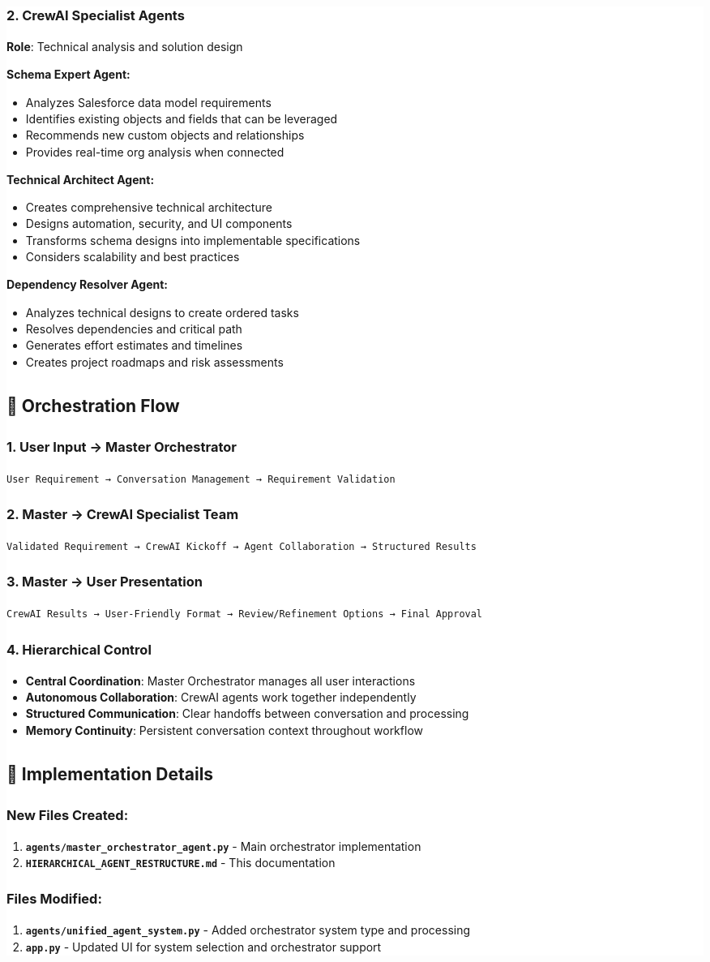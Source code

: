 ### **2. CrewAI Specialist Agents**
**Role**: Technical analysis and solution design

**Schema Expert Agent:**
- Analyzes Salesforce data model requirements
- Identifies existing objects and fields that can be leveraged
- Recommends new custom objects and relationships
- Provides real-time org analysis when connected

**Technical Architect Agent:**
- Creates comprehensive technical architecture
- Designs automation, security, and UI components
- Transforms schema designs into implementable specifications
- Considers scalability and best practices

**Dependency Resolver Agent:**
- Analyzes technical designs to create ordered tasks
- Resolves dependencies and critical path
- Generates effort estimates and timelines
- Creates project roadmaps and risk assessments

## 🔄 **Orchestration Flow**

### **1. User Input → Master Orchestrator**
```
User Requirement → Conversation Management → Requirement Validation
```

### **2. Master → CrewAI Specialist Team**
```
Validated Requirement → CrewAI Kickoff → Agent Collaboration → Structured Results
```

### **3. Master → User Presentation**
```
CrewAI Results → User-Friendly Format → Review/Refinement Options → Final Approval
```

### **4. Hierarchical Control**
- **Central Coordination**: Master Orchestrator manages all user interactions
- **Autonomous Collaboration**: CrewAI agents work together independently
- **Structured Communication**: Clear handoffs between conversation and processing
- **Memory Continuity**: Persistent conversation context throughout workflow

## 🚀 **Implementation Details**

### **New Files Created:**
1. **`agents/master_orchestrator_agent.py`** - Main orchestrator implementation
2. **`HIERARCHICAL_AGENT_RESTRUCTURE.md`** - This documentation

### **Files Modified:**
1. **`agents/unified_agent_system.py`** - Added orchestrator system type and processing
2. **`app.py`** - Updated UI for system selection and orchestrator support
